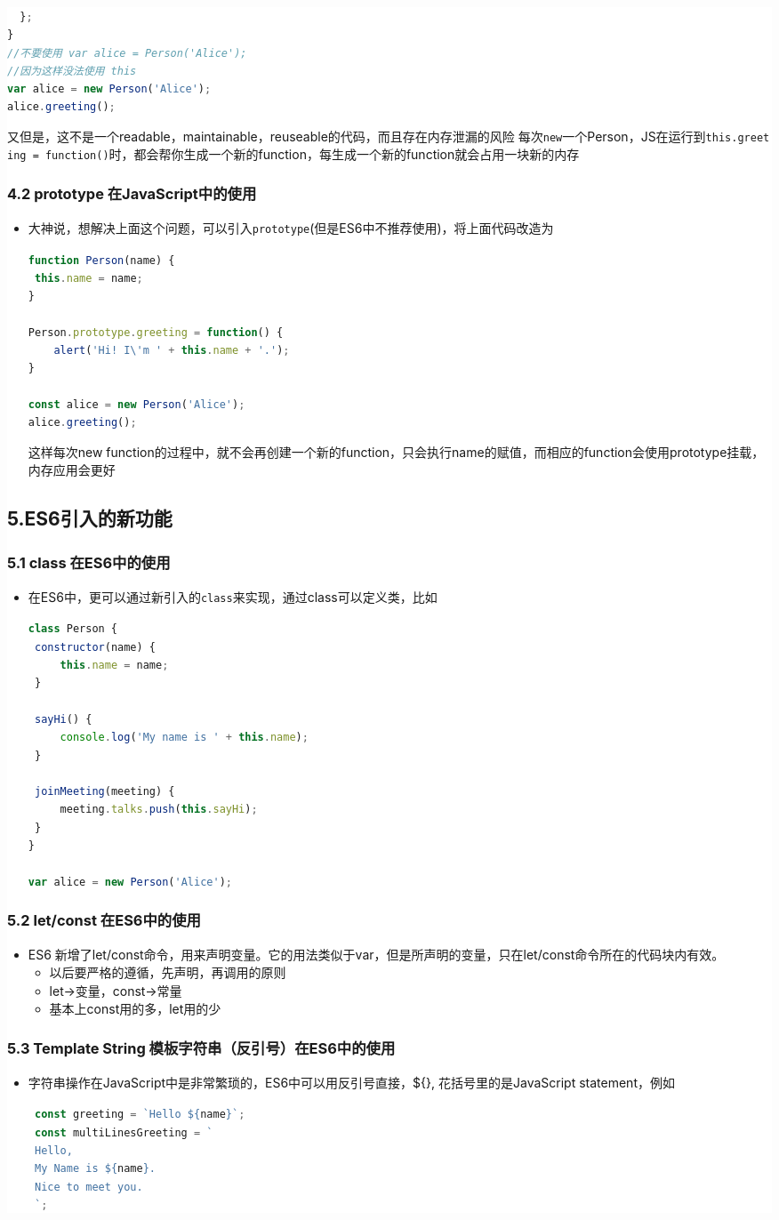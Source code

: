   ```js
    }; 
  }
  //不要使用 var alice = Person('Alice');
  //因为这样没法使用 this
  var alice = new Person('Alice'); 
  alice.greeting();
  ```
  又但是，这不是一个readable，maintainable，reuseable的代码，而且存在内存泄漏的风险
  每次`new`一个Person，JS在运行到`this.greeting = function()`时，都会帮你生成一个新的function，每生成一个新的function就会占用一块新的内存
### 4.2 prototype 在JavaScript中的使用
- 大神说，想解决上面这个问题，可以引入`prototype`(但是ES6中不推荐使用)，将上面代码改造为
   ```js
   function Person(name) { 
    this.name = name;
   }

   Person.prototype.greeting = function() {
       alert('Hi! I\'m ' + this.name + '.');
   }

   const alice = new Person('Alice'); 
   alice.greeting();
   ```
   这样每次new function的过程中，就不会再创建一个新的function，只会执行name的赋值，而相应的function会使用prototype挂载，内存应用会更好 

## 5.ES6引入的新功能
### 5.1 class 在ES6中的使用
- 在ES6中，更可以通过新引入的`class`来实现，通过class可以定义类，比如
   ```js
   class Person { 
    constructor(name) {
        this.name = name; 
    }

    sayHi() {
        console.log('My name is ' + this.name);
    }

    joinMeeting(meeting) { 
        meeting.talks.push(this.sayHi);
    } 
   }

   var alice = new Person('Alice');
   ```
   
### 5.2 let/const 在ES6中的使用
- ES6 新增了let/const命令，用来声明变量。它的用法类似于var，但是所声明的变量，只在let/const命令所在的代码块内有效。
  - 以后要严格的遵循，先声明，再调用的原则 
  - let->变量，const->常量
  - 基本上const用的多，let用的少
### 5.3 Template String 模板字符串（反引号）在ES6中的使用
- 字符串操作在JavaScript中是非常繁琐的，ES6中可以用反引号直接，${}, 花括号里的是JavaScript statement，例如
   ```js 
    const greeting = `Hello ${name}`;
    const multiLinesGreeting = ` 
    Hello,
    My Name is ${name}.
    Nice to meet you.
    `;
   ```